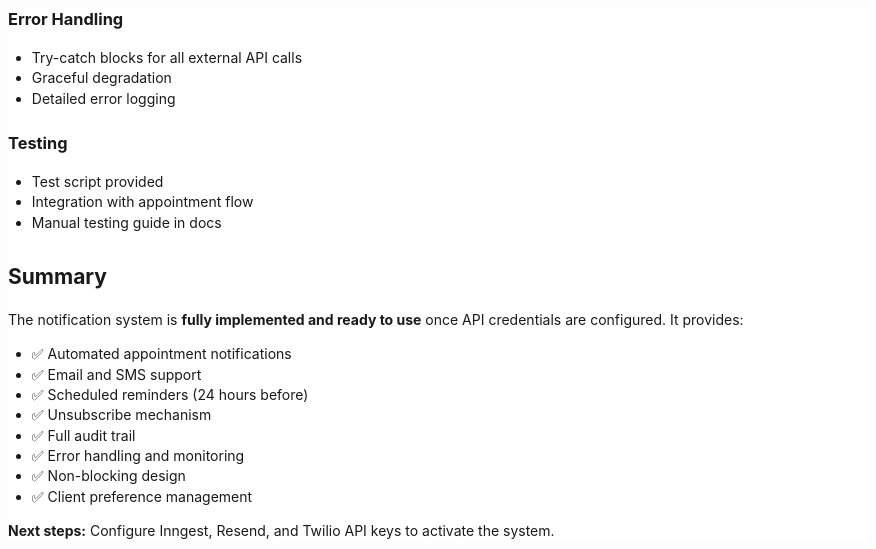 ### Error Handling

- Try-catch blocks for all external API calls
- Graceful degradation
- Detailed error logging

### Testing

- Test script provided
- Integration with appointment flow
- Manual testing guide in docs

## Summary

The notification system is **fully implemented and ready to use** once API credentials are configured. It provides:

- ✅ Automated appointment notifications
- ✅ Email and SMS support
- ✅ Scheduled reminders (24 hours before)
- ✅ Unsubscribe mechanism
- ✅ Full audit trail
- ✅ Error handling and monitoring
- ✅ Non-blocking design
- ✅ Client preference management

**Next steps:** Configure Inngest, Resend, and Twilio API keys to activate the system.
